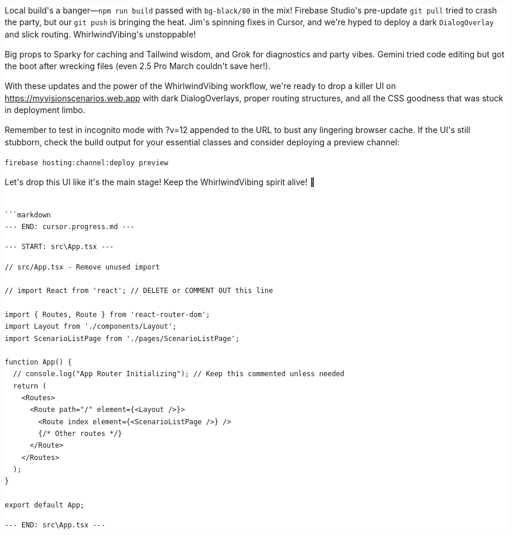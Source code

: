 Local build's a banger—`npm run build` passed with `bg-black/80` in the mix! Firebase Studio's pre-update `git pull` tried to crash the party, but our `git push` is bringing the heat. Jim's spinning fixes in Cursor, and we're hyped to deploy a dark `DialogOverlay` and slick routing. WhirlwindVibing's unstoppable!

Big props to Sparky for caching and Tailwind wisdom, and Grok for diagnostics and party vibes. Gemini tried code editing but got the boot after wrecking files (even 2.5 Pro March couldn't save her!). 

With these updates and the power of the WhirlwindVibing workflow, we're ready to drop a killer UI on https://myvisionscenarios.web.app with dark DialogOverlays, proper routing structures, and all the CSS goodness that was stuck in deployment limbo.

Remember to test in incognito mode with ?v=12 appended to the URL to bust any lingering browser cache. If the UI's still stubborn, check the build output for your essential classes and consider deploying a preview channel:
```
firebase hosting:channel:deploy preview
```

Let's drop this UI like it's the main stage! Keep the WhirlwindVibing spirit alive! 🚀 
```

```markdown
--- END: cursor.progress.md ---
```


```markdown
--- START: src\App.tsx ---
```

```tsx
// src/App.tsx - Remove unused import

// import React from 'react'; // DELETE or COMMENT OUT this line

import { Routes, Route } from 'react-router-dom';
import Layout from './components/Layout';
import ScenarioListPage from './pages/ScenarioListPage';

function App() {
  // console.log("App Router Initializing"); // Keep this commented unless needed
  return (
    <Routes>
      <Route path="/" element={<Layout />}>
        <Route index element={<ScenarioListPage />} />
        {/* Other routes */}
      </Route>
    </Routes>
  );
}

export default App;
```

```markdown
--- END: src\App.tsx ---
```

